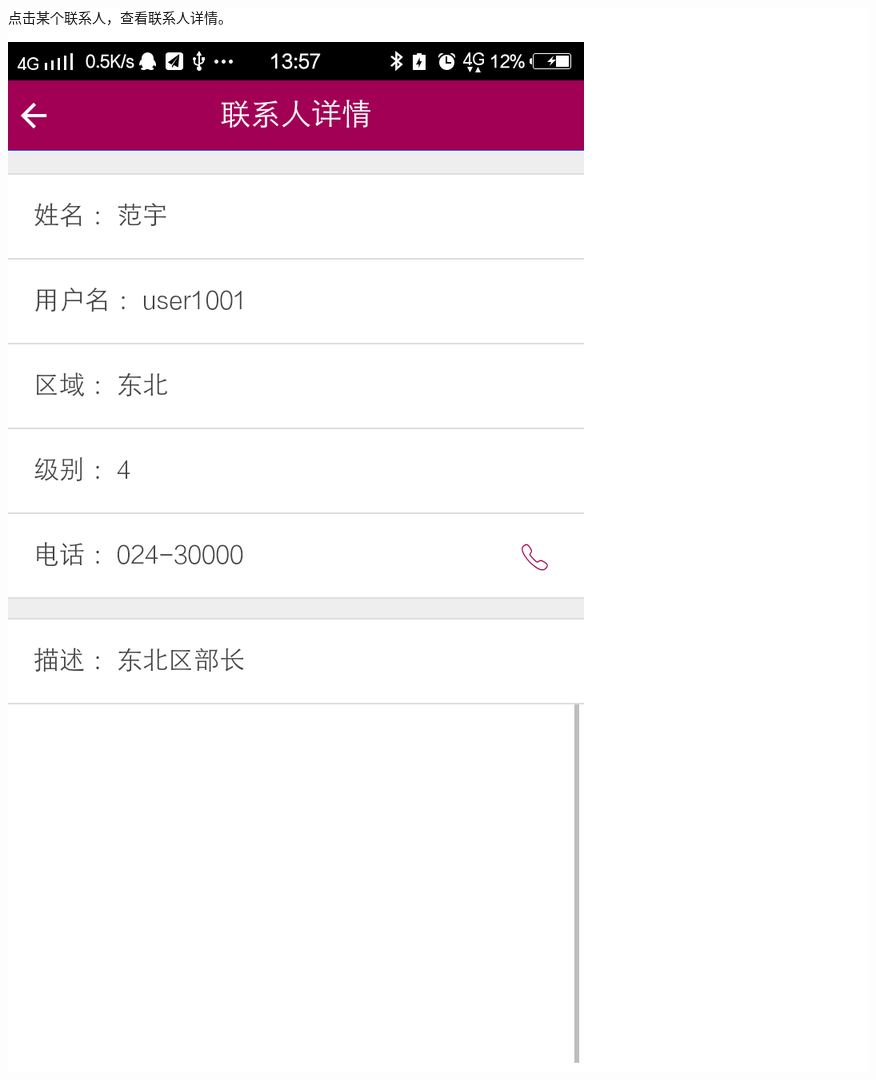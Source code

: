 点击某个联系人，查看联系人详情。

![图4](https://raw.githubusercontent.com/nettee/PortCityDefender/dev/document/user%20manual/images/contact4.png)
